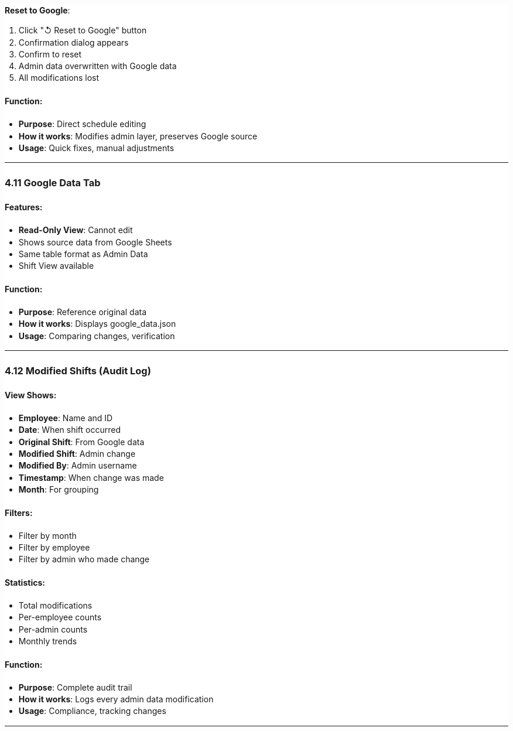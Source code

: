**Reset to Google**:
1. Click "↺ Reset to Google" button
2. Confirmation dialog appears
3. Confirm to reset
4. Admin data overwritten with Google data
5. All modifications lost

#### Function:
- **Purpose**: Direct schedule editing
- **How it works**: Modifies admin layer, preserves Google source
- **Usage**: Quick fixes, manual adjustments

---

### 4.11 Google Data Tab

#### Features:
- **Read-Only View**: Cannot edit
- Shows source data from Google Sheets
- Same table format as Admin Data
- Shift View available

#### Function:
- **Purpose**: Reference original data
- **How it works**: Displays google_data.json
- **Usage**: Comparing changes, verification

---

### 4.12 Modified Shifts (Audit Log)

#### View Shows:
- **Employee**: Name and ID
- **Date**: When shift occurred
- **Original Shift**: From Google data
- **Modified Shift**: Admin change
- **Modified By**: Admin username
- **Timestamp**: When change was made
- **Month**: For grouping

#### Filters:
- Filter by month
- Filter by employee
- Filter by admin who made change

#### Statistics:
- Total modifications
- Per-employee counts
- Per-admin counts
- Monthly trends

#### Function:
- **Purpose**: Complete audit trail
- **How it works**: Logs every admin data modification
- **Usage**: Compliance, tracking changes

---
